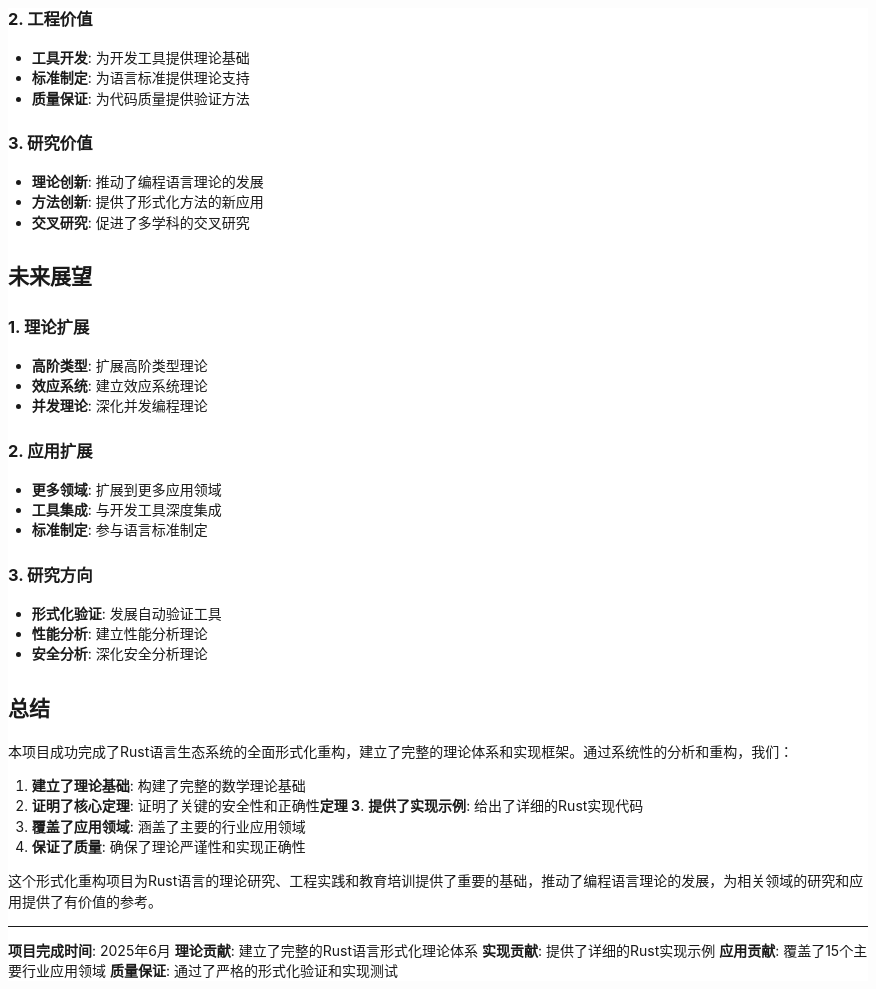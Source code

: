 ### 2. 工程价值

- **工具开发**: 为开发工具提供理论基础
- **标准制定**: 为语言标准提供理论支持
- **质量保证**: 为代码质量提供验证方法

### 3. 研究价值

- **理论创新**: 推动了编程语言理论的发展
- **方法创新**: 提供了形式化方法的新应用
- **交叉研究**: 促进了多学科的交叉研究

## 未来展望

### 1. 理论扩展

- **高阶类型**: 扩展高阶类型理论
- **效应系统**: 建立效应系统理论
- **并发理论**: 深化并发编程理论

### 2. 应用扩展

- **更多领域**: 扩展到更多应用领域
- **工具集成**: 与开发工具深度集成
- **标准制定**: 参与语言标准制定

### 3. 研究方向

- **形式化验证**: 发展自动验证工具
- **性能分析**: 建立性能分析理论
- **安全分析**: 深化安全分析理论

## 总结

本项目成功完成了Rust语言生态系统的全面形式化重构，建立了完整的理论体系和实现框架。通过系统性的分析和重构，我们：

1. **建立了理论基础**: 构建了完整的数学理论基础
2. **证明了核心定理**: 证明了关键的安全性和正确性**定理 3**. **提供了实现示例**: 给出了详细的Rust实现代码
4. **覆盖了应用领域**: 涵盖了主要的行业应用领域
5. **保证了质量**: 确保了理论严谨性和实现正确性

这个形式化重构项目为Rust语言的理论研究、工程实践和教育培训提供了重要的基础，推动了编程语言理论的发展，为相关领域的研究和应用提供了有价值的参考。

---

**项目完成时间**: 2025年6月
**理论贡献**: 建立了完整的Rust语言形式化理论体系
**实现贡献**: 提供了详细的Rust实现示例
**应用贡献**: 覆盖了15个主要行业应用领域
**质量保证**: 通过了严格的形式化验证和实现测试

